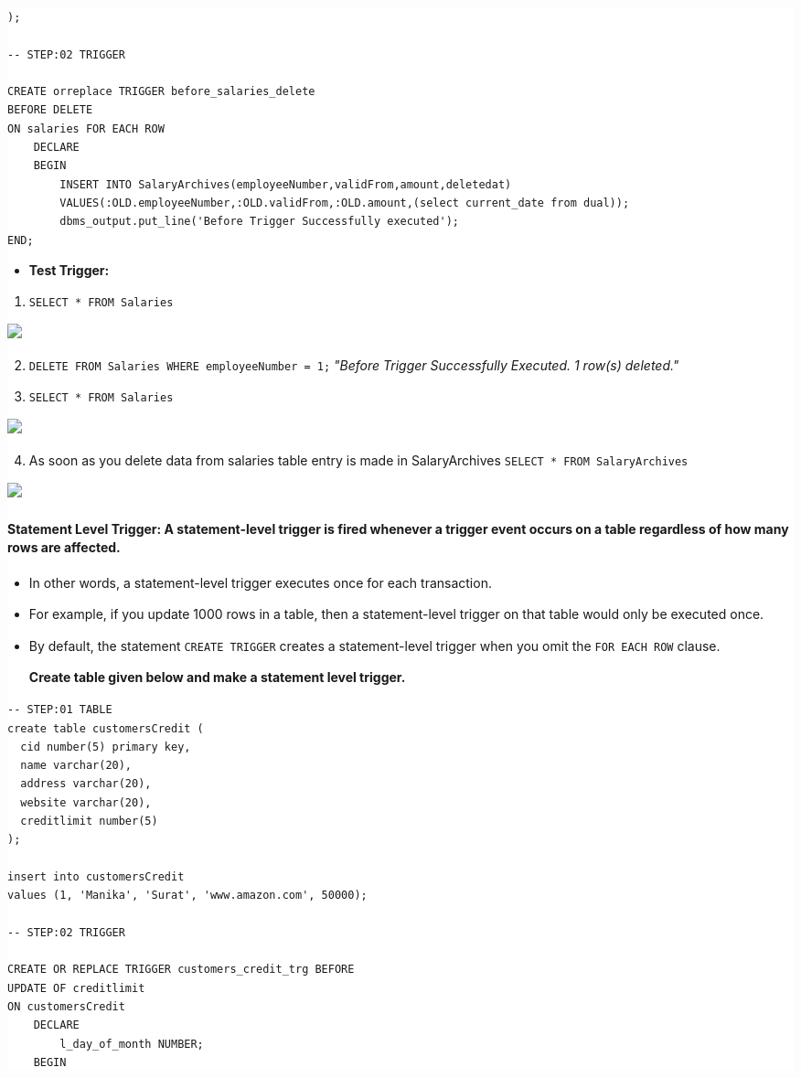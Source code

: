 ```plsql
);

-- STEP:02 TRIGGER

CREATE orreplace TRIGGER before_salaries_delete
BEFORE DELETE
ON salaries FOR EACH ROW
	DECLARE
	BEGIN
		INSERT INTO SalaryArchives(employeeNumber,validFrom,amount,deletedat)
		VALUES(:OLD.employeeNumber,:OLD.validFrom,:OLD.amount,(select current_date from dual));
		dbms_output.put_line('Before Trigger Successfully executed');
END;
```

- **Test Trigger:**

1. `SELECT * FROM Salaries`

![](/rdbms/4rdbms8.png)

2. `DELETE FROM Salaries WHERE employeeNumber = 1;`
   _"Before Trigger Successfully Executed. 1 row(s) deleted."_

3. `SELECT * FROM Salaries`

![](/rdbms/4rdbms9.png)

4. As soon as you delete data from salaries table entry is made in SalaryArchives
   `SELECT * FROM SalaryArchives`

![](/rdbms/4rdbms10.png)

#### **Statement Level Trigger**: A statement-level trigger is fired whenever a trigger event occurs on a table regardless of how many rows are affected.

- In other words, a statement-level trigger executes once for each transaction.
- For example, if you update 1000 rows in a table, then a statement-level trigger on that table would only be executed once.
- By default, the statement `CREATE TRIGGER` creates a statement-level trigger when you omit the `FOR EACH ROW` clause.

  **Create table given below and make a statement level trigger.**

```plsql
-- STEP:01 TABLE
create table customersCredit (
  cid number(5) primary key,
  name varchar(20),
  address varchar(20),
  website varchar(20),
  creditlimit number(5)
);

insert into customersCredit
values (1, 'Manika', 'Surat', 'www.amazon.com', 50000);

-- STEP:02 TRIGGER

CREATE OR REPLACE TRIGGER customers_credit_trg BEFORE
UPDATE OF creditlimit
ON customersCredit
	DECLARE
		l_day_of_month NUMBER;
	BEGIN
```